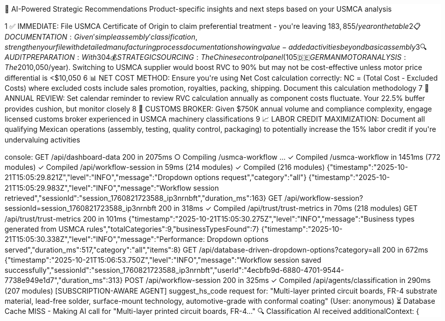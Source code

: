 🤖 AI-Powered Strategic Recommendations
Product-specific insights and next steps based on your USMCA analysis

1
✅ IMMEDIATE: File USMCA Certificate of Origin to claim preferential treatment - you're leaving $183,855/year on the table
2
📋 DOCUMENTATION: Given 'simple assembly' classification, strengthen your file with detailed manufacturing process documentation showing value-added activities beyond basic assembly
3
🔍 AUDIT PREPARATION: With 30% non-originating content and simple assembly, expect potential CBP verification. Maintain meticulous records of: (1) supplier origin certificates, (2) cost breakdowns, (3) assembly process details
4
💰 STRATEGIC SOURCING: The Chinese control panel (10%, HS 8537.10.90) faces a punitive 97.6% MFN rate. Consider sourcing from US/MX/CA suppliers to: (a) increase RVC to 95%, (b) eliminate supply chain risk from Section 301 tariffs, (c) simplify compliance
5
🇩🇪 GERMAN MOTOR ANALYSIS: The 20% German motor component (6.7% MFN) has relatively low tariff impact ($10,050/year). Switching to USMCA supplier would boost RVC to 90% but may not be cost-effective unless motor price differential is <$10,050
6
📊 NET COST METHOD: Ensure you're using Net Cost calculation correctly: NC = (Total Cost - Excluded Costs) where excluded costs include sales promotion, royalties, packing, shipping. Document this calculation methodology
7
🔄 ANNUAL REVIEW: Set calendar reminder to review RVC calculation annually as component costs fluctuate. Your 22.5% buffer provides cushion, but monitor closely
8
💼 CUSTOMS BROKER: Given $750K annual volume and compliance complexity, engage licensed customs broker experienced in USMCA machinery classifications
9
📈 LABOR CREDIT MAXIMIZATION: Document all qualifying Mexican operations (assembly, testing, quality control, packaging) to potentially increase the 15% labor credit if you're undervaluing activities



console:
GET /api/dashboard-data 200 in 2075ms
 ○ Compiling /usmca-workflow ...
 ✓ Compiled /usmca-workflow in 1451ms (772 modules)
 ✓ Compiled /api/workflow-session in 59ms (214 modules)
 ✓ Compiled (216 modules)
{"timestamp":"2025-10-21T15:05:29.821Z","level":"INFO","message":"Dropdown options request","category":"all"}
{"timestamp":"2025-10-21T15:05:29.983Z","level":"INFO","message":"Workflow session retrieved","sessionId":"session_1760821723588_ip3nrnbft","duration_ms":163}
 GET /api/workflow-session?sessionId=session_1760821723588_ip3nrnbft 200 in 318ms
 ✓ Compiled /api/trust/trust-metrics in 70ms (218 modules)
 GET /api/trust/trust-metrics 200 in 101ms
{"timestamp":"2025-10-21T15:05:30.275Z","level":"INFO","message":"Business types generated from USMCA rules","totalCategories":9,"businessTypesFound":7}
{"timestamp":"2025-10-21T15:05:30.338Z","level":"INFO","message":"Performance: Dropdown options served","duration_ms":517,"category":"all","items":8}
 GET /api/database-driven-dropdown-options?category=all 200 in 672ms
{"timestamp":"2025-10-21T15:06:53.750Z","level":"INFO","message":"Workflow session saved successfully","sessionId":"session_1760821723588_ip3nrnbft","userId":"4ecbfb9d-6880-4701-9544-7738e949e1d7","duration_ms":313}
 POST /api/workflow-session 200 in 325ms
 ✓ Compiled /api/agents/classification in 290ms (207 modules)
[SUBSCRIPTION-AWARE AGENT] suggest_hs_code request for: "Multi-layer printed circuit boards, FR-4 substrate material, lead-free solder, surface-mount technology, automotive-grade with conformal coating" (User: anonymous)
⏳ Database Cache MISS - Making AI call for "Multi-layer printed circuit boards, FR-4..."
🔍 Classification AI received additionalContext: {